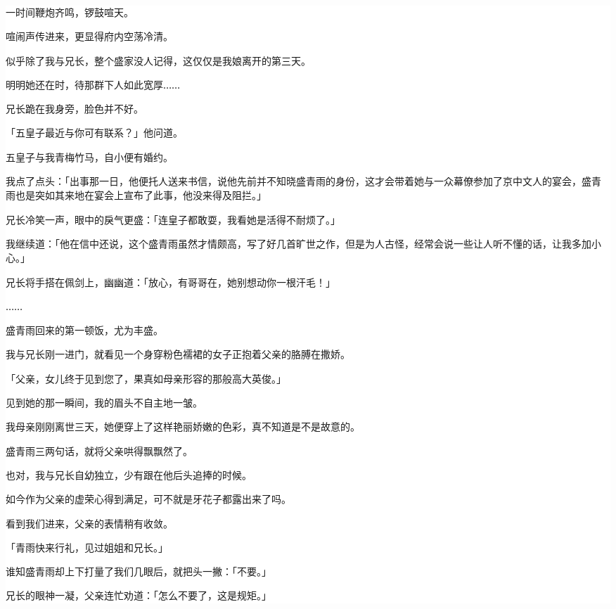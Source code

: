
一时间鞭炮齐鸣，锣鼓喧天。


喧闹声传进来，更显得府内空荡冷清。


似乎除了我与兄长，整个盛家没人记得，这仅仅是我娘离开的第三天。


明明她还在时，待那群下人如此宽厚……


兄长跪在我身旁，脸色并不好。


「五皇子最近与你可有联系？」他问道。


五皇子与我青梅竹马，自小便有婚约。


我点了点头：「出事那一日，他便托人送来书信，说他先前并不知晓盛青雨的身份，这才会带着她与一众幕僚参加了京中文人的宴会，盛青雨也是突如其来地在宴会上宣布了此事，他没来得及阻拦。」


兄长冷笑一声，眼中的戾气更盛：「连皇子都敢耍，我看她是活得不耐烦了。」


我继续道：「他在信中还说，这个盛青雨虽然才情颇高，写了好几首旷世之作，但是为人古怪，经常会说一些让人听不懂的话，让我多加小心。」


兄长将手搭在佩剑上，幽幽道：「放心，有哥哥在，她别想动你一根汗毛！」


……


盛青雨回来的第一顿饭，尤为丰盛。


我与兄长刚一进门，就看见一个身穿粉色襦裙的女子正抱着父亲的胳膊在撒娇。


「父亲，女儿终于见到您了，果真如母亲形容的那般高大英俊。」


见到她的那一瞬间，我的眉头不自主地一皱。


我母亲刚刚离世三天，她便穿上了这样艳丽娇嫩的色彩，真不知道是不是故意的。


盛青雨三两句话，就将父亲哄得飘飘然了。


也对，我与兄长自幼独立，少有跟在他后头追捧的时候。


如今作为父亲的虚荣心得到满足，可不就是牙花子都露出来了吗。


看到我们进来，父亲的表情稍有收敛。


「青雨快来行礼，见过姐姐和兄长。」


谁知盛青雨却上下打量了我们几眼后，就把头一撇：「不要。」


兄长的眼神一凝，父亲连忙劝道：「怎么不要了，这是规矩。」

